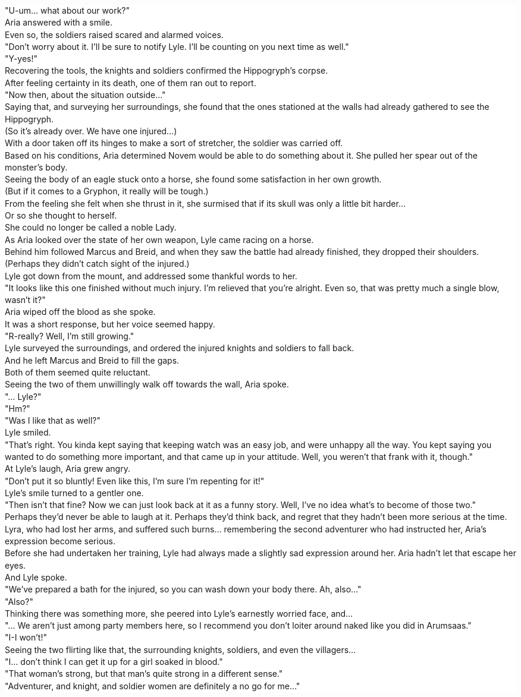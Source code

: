 "U-um… what about our work?"<br/>
Aria answered with a smile.<br/>
Even so, the soldiers raised scared and alarmed voices.<br/>
"Don’t worry about it. I’ll be sure to notify Lyle. I’ll be counting on you next time as well."<br/>
"Y-yes!"<br/>
Recovering the tools, the knights and soldiers confirmed the Hippogryph’s corpse.<br/>
After feeling certainty in its death, one of them ran out to report.<br/>
"Now then, about the situation outside…"<br/>
Saying that, and surveying her surroundings, she found that the ones stationed at the walls had already gathered to see the Hippogryph.<br/>
(So it’s already over. We have one injured…)<br/>
With a door taken off its hinges to make a sort of stretcher, the soldier was carried off.<br/>
Based on his conditions, Aria determined Novem would be able to do something about it. She pulled her spear out of the monster’s body.<br/>
Seeing the body of an eagle stuck onto a horse, she found some satisfaction in her own growth.<br/>
(But if it comes to a Gryphon, it really will be tough.)<br/>
From the feeling she felt when she thrust in it, she surmised that if its skull was only a little bit harder…<br/>
Or so she thought to herself.<br/>
She could no longer be called a noble Lady.<br/>
As Aria looked over the state of her own weapon, Lyle came racing on a horse.<br/>
Behind him followed Marcus and Breid, and when they saw the battle had already finished, they dropped their shoulders.<br/>
(Perhaps they didn’t catch sight of the injured.)<br/>
Lyle got down from the mount, and addressed some thankful words to her.<br/>
"It looks like this one finished without much injury. I’m relieved that you’re alright. Even so, that was pretty much a single blow, wasn’t it?"<br/>
Aria wiped off the blood as she spoke.<br/>
It was a short response, but her voice seemed happy.<br/>
"R-really? Well, I’m still growing."<br/>
Lyle surveyed the surroundings, and ordered the injured knights and soldiers to fall back.<br/>
And he left Marcus and Breid to fill the gaps.<br/>
Both of them seemed quite reluctant.<br/>
Seeing the two of them unwillingly walk off towards the wall, Aria spoke.<br/>
"… Lyle?"<br/>
"Hm?"<br/>
"Was I like that as well?"<br/>
Lyle smiled.<br/>
"That’s right. You kinda kept saying that keeping watch was an easy job, and were unhappy all the way. You kept saying you wanted to do something more important, and that came up in your attitude. Well, you weren’t that frank with it, though."<br/>
At Lyle’s laugh, Aria grew angry.<br/>
"Don’t put it so bluntly! Even like this, I’m sure I’m repenting for it!"<br/>
Lyle’s smile turned to a gentler one.<br/>
"Then isn’t that fine? Now we can just look back at it as a funny story. Well, I’ve no idea what’s to become of those two."<br/>
Perhaps they’d never be able to laugh at it. Perhaps they’d think back, and regret that they hadn’t been more serious at the time.<br/>
Lyra, who had lost her arms, and suffered such burns… remembering the second adventurer who had instructed her, Aria’s expression become serious.<br/>
Before she had undertaken her training, Lyle had always made a slightly sad expression around her. Aria hadn’t let that escape her eyes.<br/>
And Lyle spoke.<br/>
"We’ve prepared a bath for the injured, so you can wash down your body there. Ah, also…"<br/>
"Also?"<br/>
Thinking there was something more, she peered into Lyle’s earnestly worried face, and…<br/>
"… We aren’t just among party members here, so I recommend you don’t loiter around naked like you did in Arumsaas."<br/>
"I-I won’t!"<br/>
Seeing the two flirting like that, the surrounding knights, soldiers, and even the villagers…<br/>
"I… don’t think I can get it up for a girl soaked in blood."<br/>
"That woman’s strong, but that man’s quite strong in a different sense."<br/>
"Adventurer, and knight, and soldier women are definitely a no go for me…"<br/>